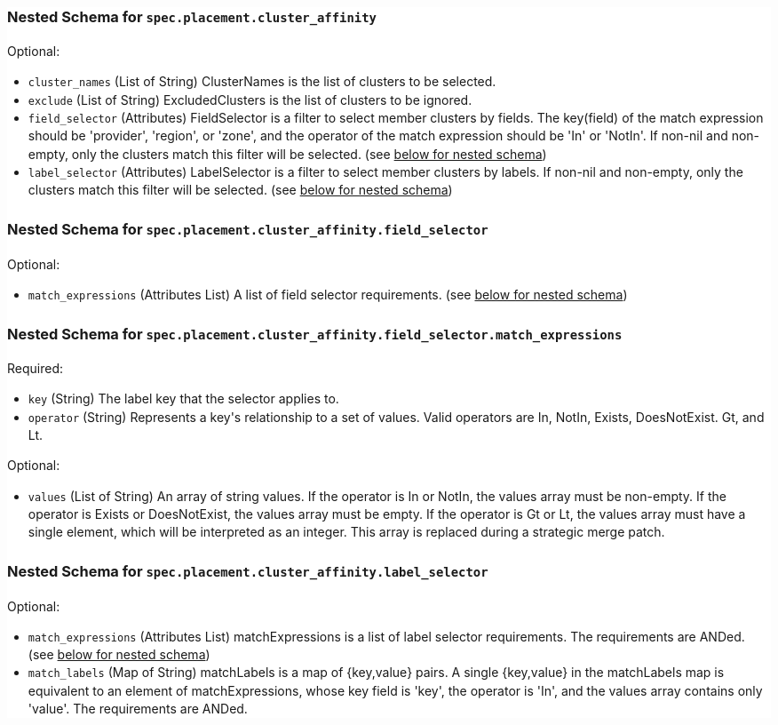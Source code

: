 


<a id="nestedatt--spec--placement--cluster_affinity"></a>
### Nested Schema for `spec.placement.cluster_affinity`

Optional:

- `cluster_names` (List of String) ClusterNames is the list of clusters to be selected.
- `exclude` (List of String) ExcludedClusters is the list of clusters to be ignored.
- `field_selector` (Attributes) FieldSelector is a filter to select member clusters by fields. The key(field) of the match expression should be 'provider', 'region', or 'zone', and the operator of the match expression should be 'In' or 'NotIn'. If non-nil and non-empty, only the clusters match this filter will be selected. (see [below for nested schema](#nestedatt--spec--placement--cluster_affinity--field_selector))
- `label_selector` (Attributes) LabelSelector is a filter to select member clusters by labels. If non-nil and non-empty, only the clusters match this filter will be selected. (see [below for nested schema](#nestedatt--spec--placement--cluster_affinity--label_selector))

<a id="nestedatt--spec--placement--cluster_affinity--field_selector"></a>
### Nested Schema for `spec.placement.cluster_affinity.field_selector`

Optional:

- `match_expressions` (Attributes List) A list of field selector requirements. (see [below for nested schema](#nestedatt--spec--placement--cluster_affinity--field_selector--match_expressions))

<a id="nestedatt--spec--placement--cluster_affinity--field_selector--match_expressions"></a>
### Nested Schema for `spec.placement.cluster_affinity.field_selector.match_expressions`

Required:

- `key` (String) The label key that the selector applies to.
- `operator` (String) Represents a key's relationship to a set of values. Valid operators are In, NotIn, Exists, DoesNotExist. Gt, and Lt.

Optional:

- `values` (List of String) An array of string values. If the operator is In or NotIn, the values array must be non-empty. If the operator is Exists or DoesNotExist, the values array must be empty. If the operator is Gt or Lt, the values array must have a single element, which will be interpreted as an integer. This array is replaced during a strategic merge patch.



<a id="nestedatt--spec--placement--cluster_affinity--label_selector"></a>
### Nested Schema for `spec.placement.cluster_affinity.label_selector`

Optional:

- `match_expressions` (Attributes List) matchExpressions is a list of label selector requirements. The requirements are ANDed. (see [below for nested schema](#nestedatt--spec--placement--cluster_affinity--label_selector--match_expressions))
- `match_labels` (Map of String) matchLabels is a map of {key,value} pairs. A single {key,value} in the matchLabels map is equivalent to an element of matchExpressions, whose key field is 'key', the operator is 'In', and the values array contains only 'value'. The requirements are ANDed.
